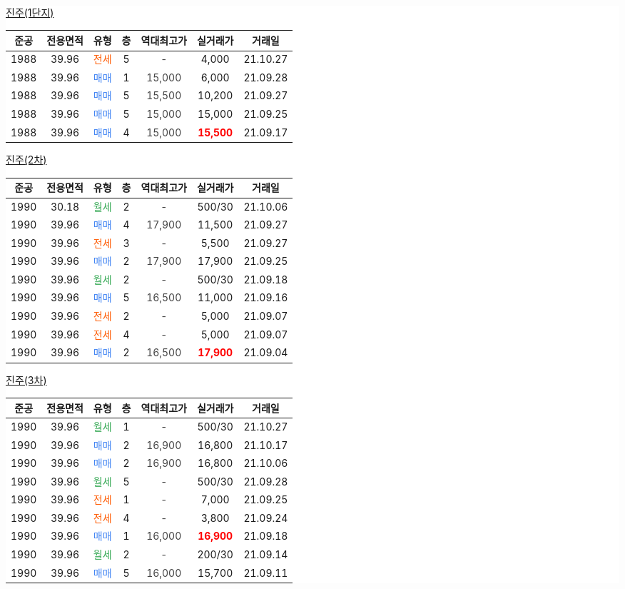 
<script async src="https://pagead2.googlesyndication.com/pagead/js/adsbygoogle.js"></script>

<ins class="adsbygoogle"
     style="display:block"
     data-ad-client="ca-pub-1142216861245946"
     data-ad-slot="4805727019"
     data-ad-format="auto"
     data-full-width-responsive="true"></ins>
<script>
     (adsbygoogle = window.adsbygoogle || []).push({});
</script>


[진주(1단지)](https://search.naver.com/search.naver?query=%EC%A7%84%EC%A3%BC%281%EB%8B%A8%EC%A7%80%29)

|준공|전용면적|유형|층|역대최고가|실거래가|거래일|
|:---:|:---:|:---:|:---:|:---:|:---:|:---:|
|1988|39.96|<span style="color:#FF5A00">전세</span>|5|<span style="color:#444444">-</span>|4,000|21.10.27|
|1988|39.96|<span style="color:#4285F3">매매</span>|1|<span style="color:#444444">15,000</span>|6,000|21.09.28|
|1988|39.96|<span style="color:#4285F3">매매</span>|5|<span style="color:#444444">15,500</span>|10,200|21.09.27|
|1988|39.96|<span style="color:#4285F3">매매</span>|5|<span style="color:#444444">15,000</span>|15,000|21.09.25|
|1988|39.96|<span style="color:#4285F3">매매</span>|4|<span style="color:#444444">15,000</span>|<b><span style="color:#FF0000">15,500</span></b>|21.09.17|

[진주(2차)](https://search.naver.com/search.naver?query=%EC%A7%84%EC%A3%BC%282%EC%B0%A8%29)

|준공|전용면적|유형|층|역대최고가|실거래가|거래일|
|:---:|:---:|:---:|:---:|:---:|:---:|:---:|
|1990|30.18|<span style="color:#34A853">월세</span>|2|<span style="color:#444444">-</span>|500/30|21.10.06|
|1990|39.96|<span style="color:#4285F3">매매</span>|4|<span style="color:#444444">17,900</span>|11,500|21.09.27|
|1990|39.96|<span style="color:#FF5A00">전세</span>|3|<span style="color:#444444">-</span>|5,500|21.09.27|
|1990|39.96|<span style="color:#4285F3">매매</span>|2|<span style="color:#444444">17,900</span>|17,900|21.09.25|
|1990|39.96|<span style="color:#34A853">월세</span>|2|<span style="color:#444444">-</span>|500/30|21.09.18|
|1990|39.96|<span style="color:#4285F3">매매</span>|5|<span style="color:#444444">16,500</span>|11,000|21.09.16|
|1990|39.96|<span style="color:#FF5A00">전세</span>|2|<span style="color:#444444">-</span>|5,000|21.09.07|
|1990|39.96|<span style="color:#FF5A00">전세</span>|4|<span style="color:#444444">-</span>|5,000|21.09.07|
|1990|39.96|<span style="color:#4285F3">매매</span>|2|<span style="color:#444444">16,500</span>|<b><span style="color:#FF0000">17,900</span></b>|21.09.04|

[진주(3차)](https://search.naver.com/search.naver?query=%EC%A7%84%EC%A3%BC%283%EC%B0%A8%29)

|준공|전용면적|유형|층|역대최고가|실거래가|거래일|
|:---:|:---:|:---:|:---:|:---:|:---:|:---:|
|1990|39.96|<span style="color:#34A853">월세</span>|1|<span style="color:#444444">-</span>|500/30|21.10.27|
|1990|39.96|<span style="color:#4285F3">매매</span>|2|<span style="color:#444444">16,900</span>|16,800|21.10.17|
|1990|39.96|<span style="color:#4285F3">매매</span>|2|<span style="color:#444444">16,900</span>|16,800|21.10.06|
|1990|39.96|<span style="color:#34A853">월세</span>|5|<span style="color:#444444">-</span>|500/30|21.09.28|
|1990|39.96|<span style="color:#FF5A00">전세</span>|1|<span style="color:#444444">-</span>|7,000|21.09.25|
|1990|39.96|<span style="color:#FF5A00">전세</span>|4|<span style="color:#444444">-</span>|3,800|21.09.24|
|1990|39.96|<span style="color:#4285F3">매매</span>|1|<span style="color:#444444">16,000</span>|<b><span style="color:#FF0000">16,900</span></b>|21.09.18|
|1990|39.96|<span style="color:#34A853">월세</span>|2|<span style="color:#444444">-</span>|200/30|21.09.14|
|1990|39.96|<span style="color:#4285F3">매매</span>|5|<span style="color:#444444">16,000</span>|15,700|21.09.11|